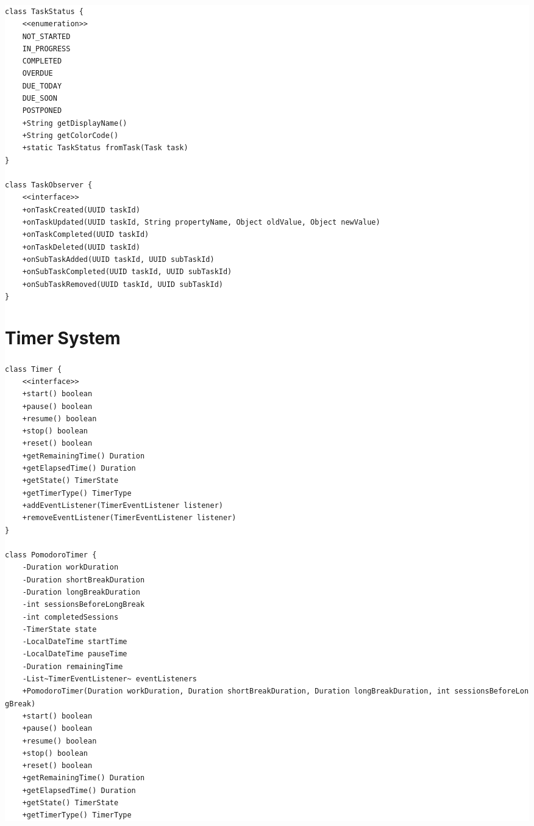     class TaskStatus {
        <<enumeration>>
        NOT_STARTED
        IN_PROGRESS
        COMPLETED
        OVERDUE
        DUE_TODAY
        DUE_SOON
        POSTPONED
        +String getDisplayName()
        +String getColorCode()
        +static TaskStatus fromTask(Task task)
    }
    
    class TaskObserver {
        <<interface>>
        +onTaskCreated(UUID taskId)
        +onTaskUpdated(UUID taskId, String propertyName, Object oldValue, Object newValue)
        +onTaskCompleted(UUID taskId)
        +onTaskDeleted(UUID taskId)
        +onSubTaskAdded(UUID taskId, UUID subTaskId)
        +onSubTaskCompleted(UUID taskId, UUID subTaskId)
        +onSubTaskRemoved(UUID taskId, UUID subTaskId)
    }
    
  # Timer System
    class Timer {
        <<interface>>
        +start() boolean
        +pause() boolean
        +resume() boolean
        +stop() boolean
        +reset() boolean
        +getRemainingTime() Duration
        +getElapsedTime() Duration
        +getState() TimerState
        +getTimerType() TimerType
        +addEventListener(TimerEventListener listener)
        +removeEventListener(TimerEventListener listener)
    }
    
    class PomodoroTimer {
        -Duration workDuration
        -Duration shortBreakDuration
        -Duration longBreakDuration
        -int sessionsBeforeLongBreak
        -int completedSessions
        -TimerState state
        -LocalDateTime startTime
        -LocalDateTime pauseTime
        -Duration remainingTime
        -List~TimerEventListener~ eventListeners
        +PomodoroTimer(Duration workDuration, Duration shortBreakDuration, Duration longBreakDuration, int sessionsBeforeLongBreak)
        +start() boolean
        +pause() boolean
        +resume() boolean
        +stop() boolean
        +reset() boolean
        +getRemainingTime() Duration
        +getElapsedTime() Duration
        +getState() TimerState
        +getTimerType() TimerType